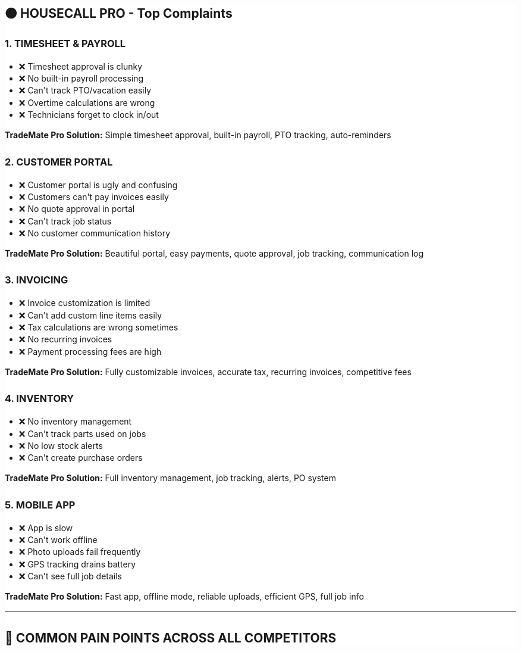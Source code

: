 ## 🟠 **HOUSECALL PRO - Top Complaints**

### **1. TIMESHEET & PAYROLL**
- ❌ Timesheet approval is clunky
- ❌ No built-in payroll processing
- ❌ Can't track PTO/vacation easily
- ❌ Overtime calculations are wrong
- ❌ Technicians forget to clock in/out

**TradeMate Pro Solution:** Simple timesheet approval, built-in payroll, PTO tracking, auto-reminders

### **2. CUSTOMER PORTAL**
- ❌ Customer portal is ugly and confusing
- ❌ Customers can't pay invoices easily
- ❌ No quote approval in portal
- ❌ Can't track job status
- ❌ No customer communication history

**TradeMate Pro Solution:** Beautiful portal, easy payments, quote approval, job tracking, communication log

### **3. INVOICING**
- ❌ Invoice customization is limited
- ❌ Can't add custom line items easily
- ❌ Tax calculations are wrong sometimes
- ❌ No recurring invoices
- ❌ Payment processing fees are high

**TradeMate Pro Solution:** Fully customizable invoices, accurate tax, recurring invoices, competitive fees

### **4. INVENTORY**
- ❌ No inventory management
- ❌ Can't track parts used on jobs
- ❌ No low stock alerts
- ❌ Can't create purchase orders

**TradeMate Pro Solution:** Full inventory management, job tracking, alerts, PO system

### **5. MOBILE APP**
- ❌ App is slow
- ❌ Can't work offline
- ❌ Photo uploads fail frequently
- ❌ GPS tracking drains battery
- ❌ Can't see full job details

**TradeMate Pro Solution:** Fast app, offline mode, reliable uploads, efficient GPS, full job info

---

## 🎯 **COMMON PAIN POINTS ACROSS ALL COMPETITORS**
